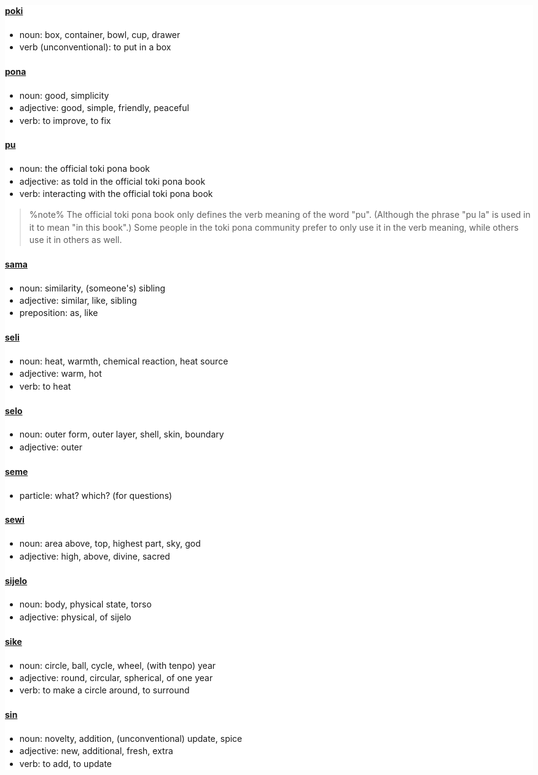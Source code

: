 #### [poki](11.html)
* noun: box, container, bowl, cup, drawer
* verb (unconventional): to put in a box

#### [pona](1.html)
* noun: good, simplicity
* adjective: good, simple, friendly, peaceful
* verb: to improve, to fix

#### [pu](12.html)
* noun: the official toki pona book
* adjective: as told in the official toki pona book
* verb: interacting with the official toki pona book

> %note%
> The official toki pona book only defines the verb meaning of the word "pu".
> (Although the phrase "pu la" is used in it to mean "in this book".)
> Some people in the toki pona community prefer to only use it in the verb
> meaning, while others use it in others as well.

#### [sama](6.html)
* noun: similarity, (someone's) sibling
* adjective: similar, like, sibling
* preposition: as, like

#### [seli](5.html)
* noun: heat, warmth, chemical reaction, heat source
* adjective: warm, hot
* verb: to heat

#### [selo](9.html)
* noun: outer form, outer layer, shell, skin, boundary
* adjective: outer

#### [seme](7.html)
* particle: what? which? (for questions)

#### [sewi](6.html)
* noun: area above, top, highest part, sky, god
* adjective: high, above, divine, sacred

#### [sijelo](9.html)
* noun: body, physical state, torso
* adjective: physical, of sijelo

#### [sike](11.html)
* noun: circle, ball, cycle, wheel, (with tenpo) year
* adjective: round, circular, spherical, of one year
* verb: to make a circle around, to surround

#### [sin](11.html)
* noun: novelty, addition, (unconventional) update, spice
* adjective: new, additional, fresh, extra
* verb: to add, to update
